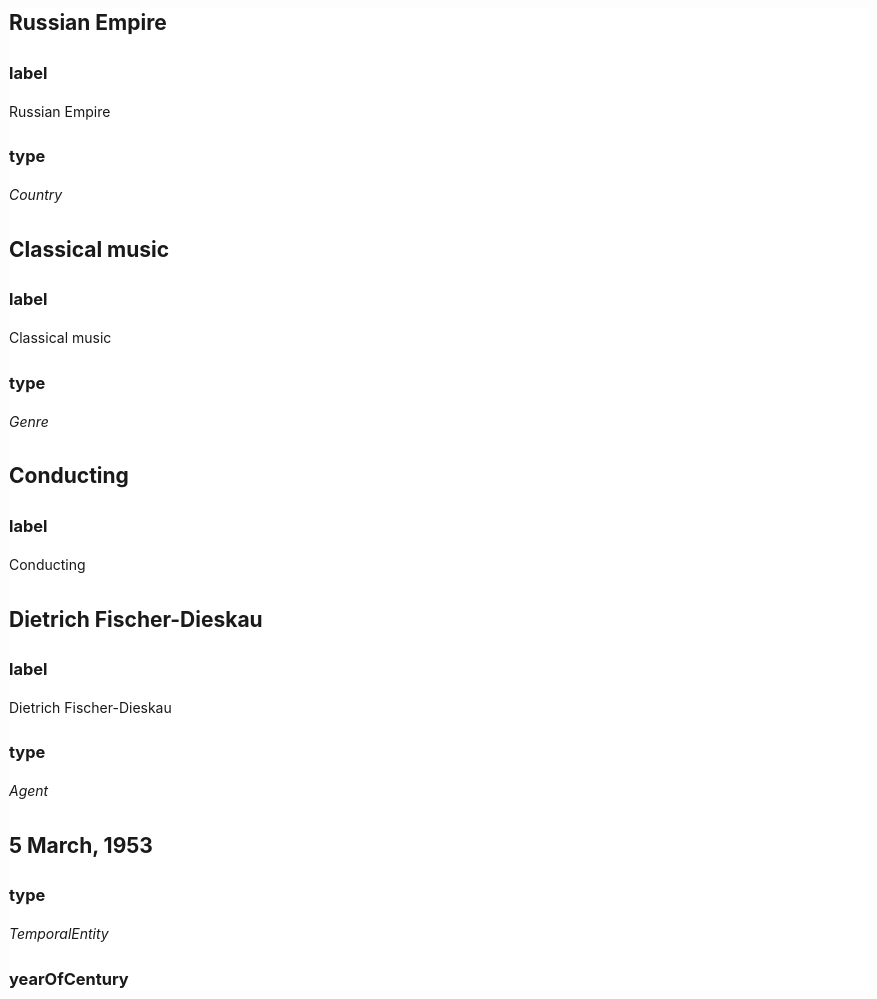 ## Russian Empire

### label


Russian Empire

### type


*Country*

## Classical music

### label


Classical music

### type


*Genre*

## Conducting

### label


Conducting

## Dietrich Fischer-Dieskau

### label


Dietrich Fischer-Dieskau

### type


*Agent*

## 5 March, 1953

### type


*TemporalEntity*

### yearOfCentury

